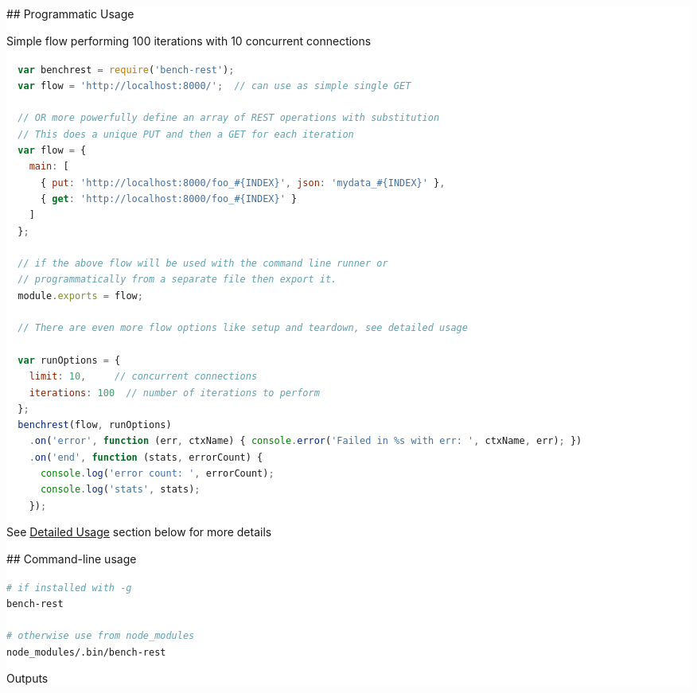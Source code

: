 <a name="prog-usage"/>
## Programmatic Usage

Simple flow performing 100 iterations with 10 concurrent connections

```javascript
  var benchrest = require('bench-rest');
  var flow = 'http://localhost:8000/';  // can use as simple single GET

  // OR more powerfully define an array of REST operations with substitution
  // This does a unique PUT and then a GET for each iteration
  var flow = {
    main: [
      { put: 'http://localhost:8000/foo_#{INDEX}', json: 'mydata_#{INDEX}' },
      { get: 'http://localhost:8000/foo_#{INDEX}' }
    ]
  };

  // if the above flow will be used with the command line runner or
  // programmatically from a separate file then export it.
  module.exports = flow;

  // There are even more flow options like setup and teardown, see detailed usage

  var runOptions = {
    limit: 10,     // concurrent connections
    iterations: 100  // number of iterations to perform
  };
  benchrest(flow, runOptions)
    .on('error', function (err, ctxName) { console.error('Failed in %s with err: ', ctxName, err); })
    .on('end', function (stats, errorCount) {
      console.log('error count: ', errorCount);
      console.log('stats', stats);
    });
```

See <a href="#detailed-usage">Detailed Usage</a> section below for more details


<a name="cmd-usage"/>
## Command-line usage

```bash
# if installed with -g
bench-rest

# otherwise use from node_modules
node_modules/.bin/bench-rest
```

Outputs
